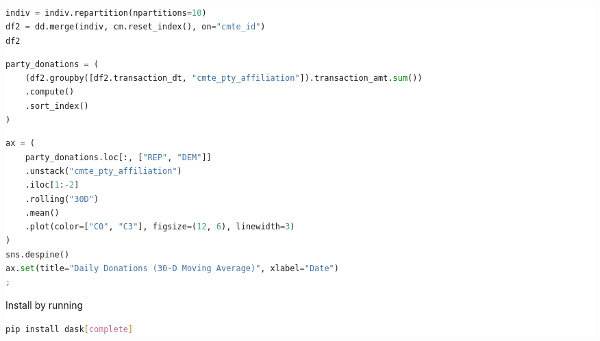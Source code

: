 ```python
indiv = indiv.repartition(npartitions=10)
df2 = dd.merge(indiv, cm.reset_index(), on="cmte_id")
df2
```

```python
party_donations = (
    (df2.groupby([df2.transaction_dt, "cmte_pty_affiliation"]).transaction_amt.sum())
    .compute()
    .sort_index()
)
```

```python
ax = (
    party_donations.loc[:, ["REP", "DEM"]]
    .unstack("cmte_pty_affiliation")
    .iloc[1:-2]
    .rolling("30D")
    .mean()
    .plot(color=["C0", "C3"], figsize=(12, 6), linewidth=3)
)
sns.despine()
ax.set(title="Daily Donations (30-D Moving Average)", xlabel="Date")
;
```


Install by running

```sh
pip install dask[complete]
```


```python

```
